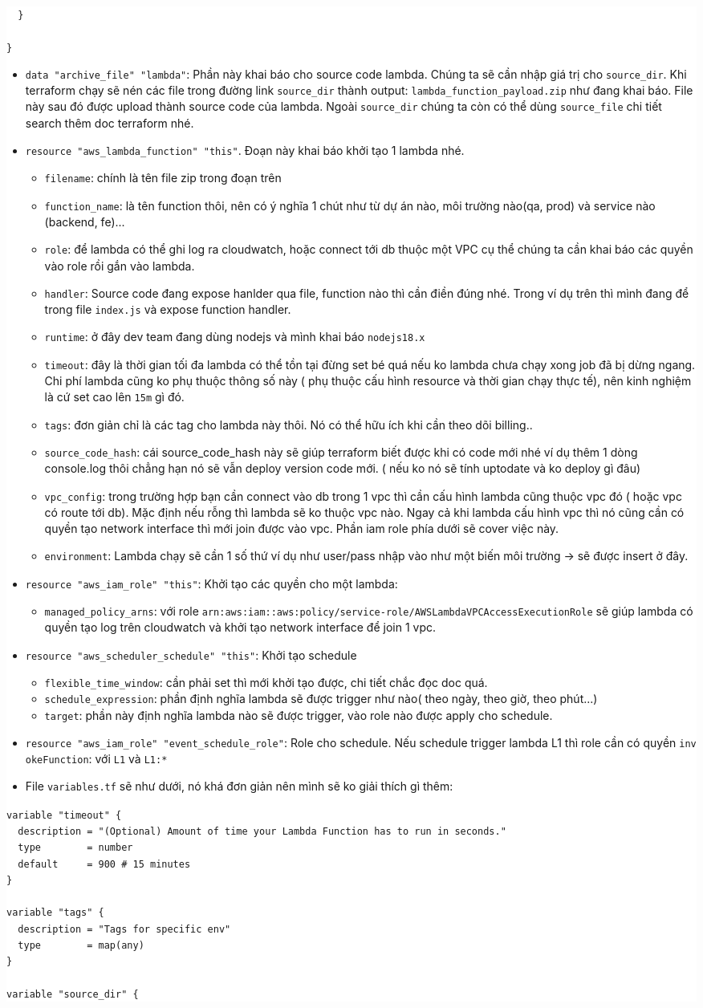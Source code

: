```
  }

}

```

- `data "archive_file" "lambda"`: Phần này khai báo cho source code lambda. Chúng ta sẽ cần nhập giá trị cho `source_dir`. Khi terraform chạy sẽ nén các file trong đường link `source_dir` thành output: `lambda_function_payload.zip` như đang khai báo. File này sau đó được upload thành source code của lambda. Ngoài `source_dir` chúng ta còn có thể dùng `source_file` chi tiết search thêm doc terraform nhé.

- `resource "aws_lambda_function" "this"`. Đoạn này khai báo khởi tạo 1 lambda nhé.
  - `filename`: chính là tên file zip trong đoạn trên
  - `function_name`: là tên function thôi, nên có ý nghĩa 1 chút như từ dự án nào, môi trường nào(qa, prod) và service nào (backend, fe)...
  - `role`: để lambda có thể ghi log ra cloudwatch, hoặc connect tới db thuộc một VPC cụ thể chúng ta cần khai báo các quyền vào role rồi gắn vào lambda.
  - `handler`: Source code đang expose hanlder qua file, function nào thì cần điền đúng nhé. Trong ví dụ trên thì mình đang để trong file `index.js` và expose function handler.
  - `runtime`: ở đây dev team đang dùng nodejs và mình khai báo `nodejs18.x`
  - `timeout`: đây là thời gian tối đa lambda có thể tồn tại đừng set bé quá nếu ko lambda chưa chạy xong job đã bị dừng ngang. Chi phí lambda cũng ko phụ thuộc thông số này ( phụ thuộc cấu hình resource và thời gian chạy thực tế), nên kinh nghiệm là cứ set cao lên `15m` gì đó.

  - `tags`: đơn giản chỉ là các tag cho lambda này thôi. Nó có thể hữu ích khi cần theo dõi billing..
  - `source_code_hash`: cái source_code_hash này sẽ giúp terraform biết được khi có code mới nhé ví dụ thêm 1 dòng console.log thôi chẳng hạn nó sẽ vẫn deploy version code mới. ( nếu ko nó sẽ tính uptodate và ko deploy gì đâu)

  - `vpc_config`: trong trường hợp bạn cần connect vào db trong 1 vpc thì cần cấu hình lambda cũng thuộc vpc đó ( hoặc vpc có route tới db). Mặc định nếu rỗng thì lambda sẽ ko thuộc vpc nào. Ngay cả khi lambda cấu hình vpc thì nó cũng cần có quyền tạo network interface thì mới join được vào vpc. Phần iam role phía dưới sẽ cover việc này.
  
  - `environment`: Lambda chạy sẽ cần 1 số thứ ví dụ như user/pass nhập vào như một biến môi trường -> sẽ được insert ở đây.

- `resource "aws_iam_role" "this"`: Khởi tạo các quyền cho một lambda:
  - `managed_policy_arns`: với role `arn:aws:iam::aws:policy/service-role/AWSLambdaVPCAccessExecutionRole` sẽ giúp lambda có quyền tạo log trên cloudwatch và khởi tạo network interface để join 1 vpc.

- `resource "aws_scheduler_schedule" "this"`: Khởi tạo schedule
  - `flexible_time_window`: cần phải set thì mới khởi tạo được, chi tiết chắc đọc doc quá.
  - `schedule_expression`: phần định nghĩa lambda sẽ được trigger như nào( theo ngày, theo giờ, theo phút...)
  - `target`: phần này định nghĩa lambda nào sẽ được trigger, vào role nào được apply cho schedule.
- `resource "aws_iam_role" "event_schedule_role"`: Role cho schedule. Nếu schedule trigger lambda L1 thì role cần có quyền `invokeFunction`: với `L1` và `L1:*`

- File `variables.tf` sẽ như dưới, nó khá đơn giản nên mình sẽ ko giải thích gì thêm:

```
variable "timeout" {
  description = "(Optional) Amount of time your Lambda Function has to run in seconds."
  type        = number
  default     = 900 # 15 minutes
}

variable "tags" {
  description = "Tags for specific env"
  type        = map(any)
}

variable "source_dir" {
```